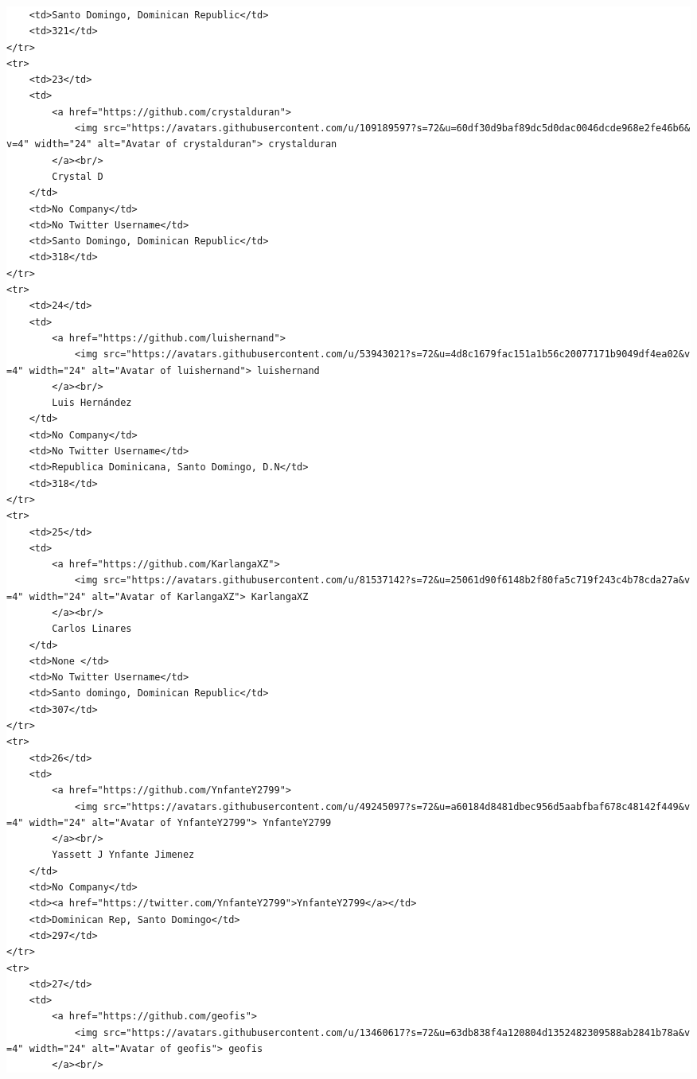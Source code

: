 		<td>Santo Domingo, Dominican Republic</td>
		<td>321</td>
	</tr>
	<tr>
		<td>23</td>
		<td>
			<a href="https://github.com/crystalduran">
				<img src="https://avatars.githubusercontent.com/u/109189597?s=72&u=60df30d9baf89dc5d0dac0046dcde968e2fe46b6&v=4" width="24" alt="Avatar of crystalduran"> crystalduran
			</a><br/>
			Crystal D
		</td>
		<td>No Company</td>
		<td>No Twitter Username</td>
		<td>Santo Domingo, Dominican Republic</td>
		<td>318</td>
	</tr>
	<tr>
		<td>24</td>
		<td>
			<a href="https://github.com/luishernand">
				<img src="https://avatars.githubusercontent.com/u/53943021?s=72&u=4d8c1679fac151a1b56c20077171b9049df4ea02&v=4" width="24" alt="Avatar of luishernand"> luishernand
			</a><br/>
			Luis Hernández
		</td>
		<td>No Company</td>
		<td>No Twitter Username</td>
		<td>Republica Dominicana, Santo Domingo, D.N</td>
		<td>318</td>
	</tr>
	<tr>
		<td>25</td>
		<td>
			<a href="https://github.com/KarlangaXZ">
				<img src="https://avatars.githubusercontent.com/u/81537142?s=72&u=25061d90f6148b2f80fa5c719f243c4b78cda27a&v=4" width="24" alt="Avatar of KarlangaXZ"> KarlangaXZ
			</a><br/>
			Carlos Linares
		</td>
		<td>None </td>
		<td>No Twitter Username</td>
		<td>Santo domingo, Dominican Republic</td>
		<td>307</td>
	</tr>
	<tr>
		<td>26</td>
		<td>
			<a href="https://github.com/YnfanteY2799">
				<img src="https://avatars.githubusercontent.com/u/49245097?s=72&u=a60184d8481dbec956d5aabfbaf678c48142f449&v=4" width="24" alt="Avatar of YnfanteY2799"> YnfanteY2799
			</a><br/>
			Yassett J Ynfante Jimenez
		</td>
		<td>No Company</td>
		<td><a href="https://twitter.com/YnfanteY2799">YnfanteY2799</a></td>
		<td>Dominican Rep, Santo Domingo</td>
		<td>297</td>
	</tr>
	<tr>
		<td>27</td>
		<td>
			<a href="https://github.com/geofis">
				<img src="https://avatars.githubusercontent.com/u/13460617?s=72&u=63db838f4a120804d1352482309588ab2841b78a&v=4" width="24" alt="Avatar of geofis"> geofis
			</a><br/>